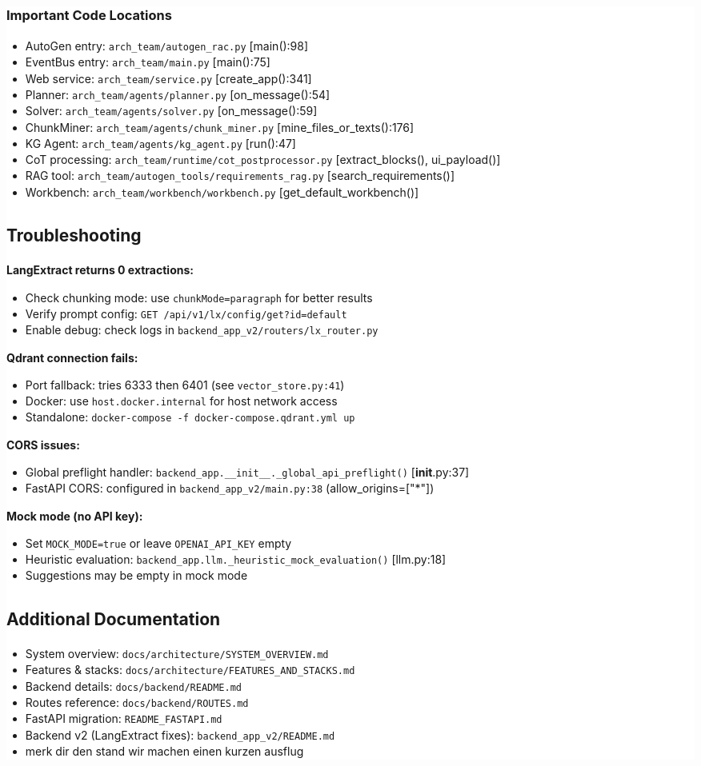 ### Important Code Locations

- AutoGen entry: `arch_team/autogen_rac.py` [main():98]
- EventBus entry: `arch_team/main.py` [main():75]
- Web service: `arch_team/service.py` [create_app():341]
- Planner: `arch_team/agents/planner.py` [on_message():54]
- Solver: `arch_team/agents/solver.py` [on_message():59]
- ChunkMiner: `arch_team/agents/chunk_miner.py` [mine_files_or_texts():176]
- KG Agent: `arch_team/agents/kg_agent.py` [run():47]
- CoT processing: `arch_team/runtime/cot_postprocessor.py` [extract_blocks(), ui_payload()]
- RAG tool: `arch_team/autogen_tools/requirements_rag.py` [search_requirements()]
- Workbench: `arch_team/workbench/workbench.py` [get_default_workbench()]

## Troubleshooting

**LangExtract returns 0 extractions:**
- Check chunking mode: use `chunkMode=paragraph` for better results
- Verify prompt config: `GET /api/v1/lx/config/get?id=default`
- Enable debug: check logs in `backend_app_v2/routers/lx_router.py`

**Qdrant connection fails:**
- Port fallback: tries 6333 then 6401 (see `vector_store.py:41`)
- Docker: use `host.docker.internal` for host network access
- Standalone: `docker-compose -f docker-compose.qdrant.yml up`

**CORS issues:**
- Global preflight handler: `backend_app.__init__._global_api_preflight()` [__init__.py:37]
- FastAPI CORS: configured in `backend_app_v2/main.py:38` (allow_origins=["*"])

**Mock mode (no API key):**
- Set `MOCK_MODE=true` or leave `OPENAI_API_KEY` empty
- Heuristic evaluation: `backend_app.llm._heuristic_mock_evaluation()` [llm.py:18]
- Suggestions may be empty in mock mode

## Additional Documentation

- System overview: `docs/architecture/SYSTEM_OVERVIEW.md`
- Features & stacks: `docs/architecture/FEATURES_AND_STACKS.md`
- Backend details: `docs/backend/README.md`
- Routes reference: `docs/backend/ROUTES.md`
- FastAPI migration: `README_FASTAPI.md`
- Backend v2 (LangExtract fixes): `backend_app_v2/README.md`
- merk dir den stand wir machen einen kurzen ausflug